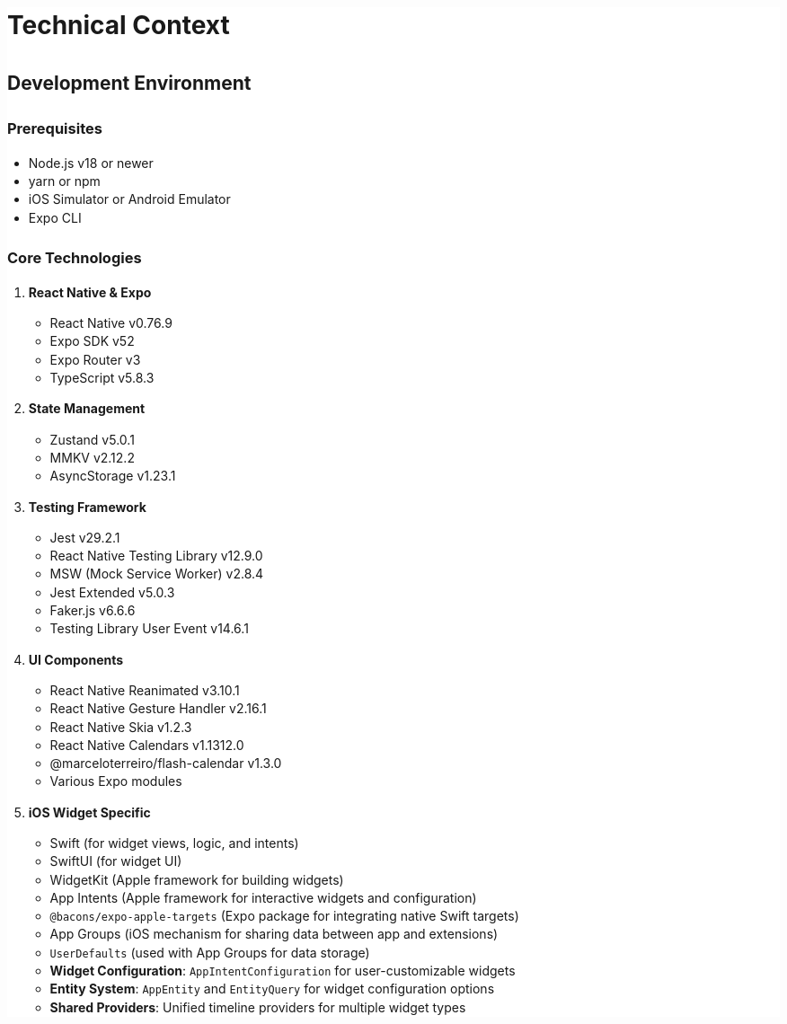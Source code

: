 # Technical Context

## Development Environment

### Prerequisites

- Node.js v18 or newer
- yarn or npm
- iOS Simulator or Android Emulator
- Expo CLI

### Core Technologies

1. **React Native & Expo**

   - React Native v0.76.9
   - Expo SDK v52
   - Expo Router v3
   - TypeScript v5.8.3

2. **State Management**

   - Zustand v5.0.1
   - MMKV v2.12.2
   - AsyncStorage v1.23.1

3. **Testing Framework**

   - Jest v29.2.1
   - React Native Testing Library v12.9.0
   - MSW (Mock Service Worker) v2.8.4
   - Jest Extended v5.0.3
   - Faker.js v6.6.6
   - Testing Library User Event v14.6.1

4. **UI Components**

   - React Native Reanimated v3.10.1
   - React Native Gesture Handler v2.16.1
   - React Native Skia v1.2.3
   - React Native Calendars v1.1312.0
   - @marceloterreiro/flash-calendar v1.3.0
   - Various Expo modules

5. **iOS Widget Specific**
   - Swift (for widget views, logic, and intents)
   - SwiftUI (for widget UI)
   - WidgetKit (Apple framework for building widgets)
   - App Intents (Apple framework for interactive widgets and configuration)
   - `@bacons/expo-apple-targets` (Expo package for integrating native Swift targets)
   - App Groups (iOS mechanism for sharing data between app and extensions)
   - `UserDefaults` (used with App Groups for data storage)
   - **Widget Configuration**: `AppIntentConfiguration` for user-customizable widgets
   - **Entity System**: `AppEntity` and `EntityQuery` for widget configuration options
   - **Shared Providers**: Unified timeline providers for multiple widget types
